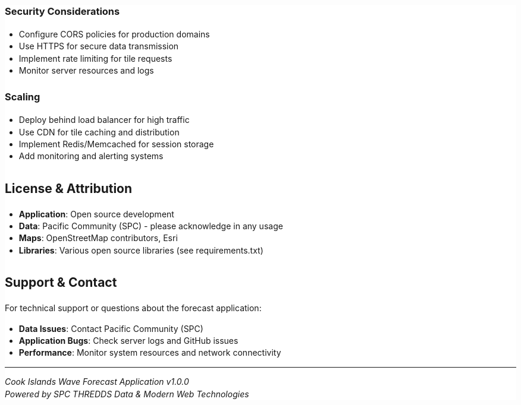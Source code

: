 ### Security Considerations
- Configure CORS policies for production domains
- Use HTTPS for secure data transmission
- Implement rate limiting for tile requests
- Monitor server resources and logs

### Scaling
- Deploy behind load balancer for high traffic
- Use CDN for tile caching and distribution
- Implement Redis/Memcached for session storage
- Add monitoring and alerting systems

## License & Attribution

- **Application**: Open source development
- **Data**: Pacific Community (SPC) - please acknowledge in any usage
- **Maps**: OpenStreetMap contributors, Esri
- **Libraries**: Various open source libraries (see requirements.txt)

## Support & Contact

For technical support or questions about the forecast application:
- **Data Issues**: Contact Pacific Community (SPC)
- **Application Bugs**: Check server logs and GitHub issues
- **Performance**: Monitor system resources and network connectivity

---

*Cook Islands Wave Forecast Application v1.0.0*  
*Powered by SPC THREDDS Data & Modern Web Technologies*